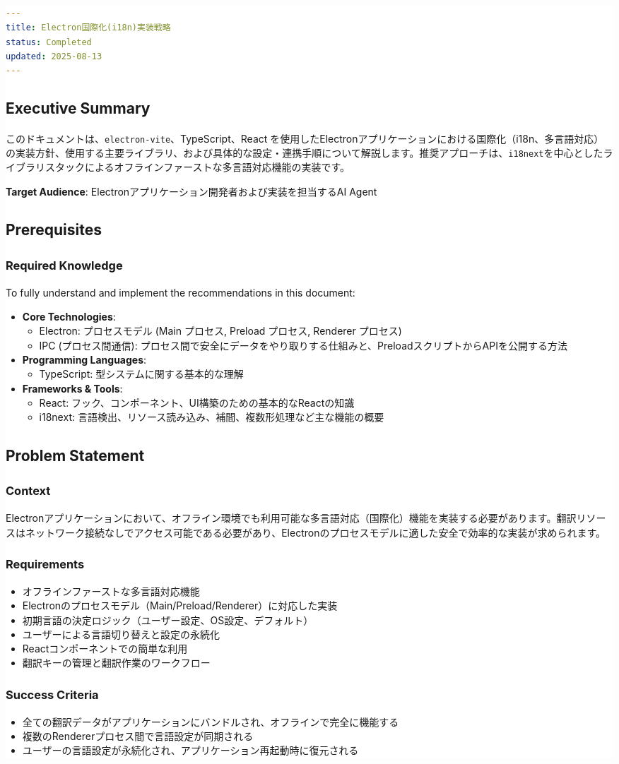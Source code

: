 ```yaml
---
title: Electron国際化(i18n)実装戦略
status: Completed
updated: 2025-08-13
---
```


## Executive Summary

このドキュメントは、`electron-vite`、TypeScript、React を使用したElectronアプリケーションにおける国際化（i18n、多言語対応）の実装方針、使用する主要ライブラリ、および具体的な設定・連携手順について解説します。推奨アプローチは、`i18next`を中心としたライブラリスタックによるオフラインファーストな多言語対応機能の実装です。

**Target Audience**: Electronアプリケーション開発者および実装を担当するAI Agent

## Prerequisites

### Required Knowledge

To fully understand and implement the recommendations in this document:

- **Core Technologies**:
  - Electron: プロセスモデル (Main プロセス, Preload プロセス, Renderer プロセス)
  - IPC (プロセス間通信): プロセス間で安全にデータをやり取りする仕組みと、PreloadスクリプトからAPIを公開する方法
- **Programming Languages**:
  - TypeScript: 型システムに関する基本的な理解
- **Frameworks & Tools**:
  - React: フック、コンポーネント、UI構築のための基本的なReactの知識
  - i18next: 言語検出、リソース読み込み、補間、複数形処理など主な機能の概要

## Problem Statement

### Context

Electronアプリケーションにおいて、オフライン環境でも利用可能な多言語対応（国際化）機能を実装する必要があります。翻訳リソースはネットワーク接続なしでアクセス可能である必要があり、Electronのプロセスモデルに適した安全で効率的な実装が求められます。

### Requirements

- オフラインファーストな多言語対応機能
- Electronのプロセスモデル（Main/Preload/Renderer）に対応した実装
- 初期言語の決定ロジック（ユーザー設定、OS設定、デフォルト）
- ユーザーによる言語切り替えと設定の永続化
- Reactコンポーネントでの簡単な利用
- 翻訳キーの管理と翻訳作業のワークフロー

### Success Criteria

- 全ての翻訳データがアプリケーションにバンドルされ、オフラインで完全に機能する
- 複数のRendererプロセス間で言語設定が同期される
- ユーザーの言語設定が永続化され、アプリケーション再起動時に復元される
